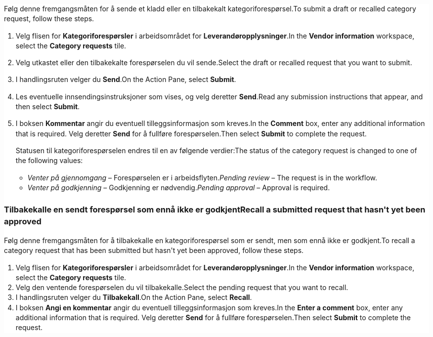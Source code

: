 <span data-ttu-id="e3dee-191">Følg denne fremgangsmåten for å sende et kladd eller en tilbakekalt kategoriforespørsel.</span><span class="sxs-lookup"><span data-stu-id="e3dee-191">To submit a draft or recalled category request, follow these steps.</span></span>

1. <span data-ttu-id="e3dee-192">Velg flisen for **Kategoriforespørsler** i arbeidsområdet for **Leverandøropplysninger**.</span><span class="sxs-lookup"><span data-stu-id="e3dee-192">In the **Vendor information** workspace, select the **Category requests** tile.</span></span>
1. <span data-ttu-id="e3dee-193">Velg utkastet eller den tilbakekalte forespørselen du vil sende.</span><span class="sxs-lookup"><span data-stu-id="e3dee-193">Select the draft or recalled request that you want to submit.</span></span>
1. <span data-ttu-id="e3dee-194">I handlingsruten velger du **Send**.</span><span class="sxs-lookup"><span data-stu-id="e3dee-194">On the Action Pane, select **Submit**.</span></span>
1. <span data-ttu-id="e3dee-195">Les eventuelle innsendingsinstruksjoner som vises, og velg deretter **Send**.</span><span class="sxs-lookup"><span data-stu-id="e3dee-195">Read any submission instructions that appear, and then select **Submit**.</span></span>
1. <span data-ttu-id="e3dee-196">I boksen **Kommentar** angir du eventuell tilleggsinformasjon som kreves.</span><span class="sxs-lookup"><span data-stu-id="e3dee-196">In the **Comment** box, enter any additional information that is required.</span></span> <span data-ttu-id="e3dee-197">Velg deretter **Send** for å fullføre forespørselen.</span><span class="sxs-lookup"><span data-stu-id="e3dee-197">Then select **Submit** to complete the request.</span></span>

    <span data-ttu-id="e3dee-198">Statusen til kategoriforespørselen endres til en av følgende verdier:</span><span class="sxs-lookup"><span data-stu-id="e3dee-198">The status of the category request is changed to one of the following values:</span></span>

    - <span data-ttu-id="e3dee-199">_Venter på gjennomgang_ – Forespørselen er i arbeidsflyten.</span><span class="sxs-lookup"><span data-stu-id="e3dee-199">_Pending review_ – The request is in the workflow.</span></span>
    - <span data-ttu-id="e3dee-200">_Venter på godkjenning_ – Godkjenning er nødvendig.</span><span class="sxs-lookup"><span data-stu-id="e3dee-200">_Pending approval_ – Approval is required.</span></span>

### <a name="recall-a-submitted-request-that-hasnt-yet-been-approved"></a><span data-ttu-id="e3dee-201">Tilbakekalle en sendt forespørsel som ennå ikke er godkjent</span><span class="sxs-lookup"><span data-stu-id="e3dee-201">Recall a submitted request that hasn't yet been approved</span></span>

<span data-ttu-id="e3dee-202">Følg denne fremgangsmåten for å tilbakekalle en kategoriforespørsel som er sendt, men som ennå ikke er godkjent.</span><span class="sxs-lookup"><span data-stu-id="e3dee-202">To recall a category request that has been submitted but hasn't yet been approved, follow these steps.</span></span>

1. <span data-ttu-id="e3dee-203">Velg flisen for **Kategoriforespørsler** i arbeidsområdet for **Leverandøropplysninger**.</span><span class="sxs-lookup"><span data-stu-id="e3dee-203">In the **Vendor information** workspace, select the **Category requests** tile.</span></span>
1. <span data-ttu-id="e3dee-204">Velg den ventende forespørselen du vil tilbakekalle.</span><span class="sxs-lookup"><span data-stu-id="e3dee-204">Select the pending request that you want to recall.</span></span>
1. <span data-ttu-id="e3dee-205">I handlingsruten velger du **Tilbakekall**.</span><span class="sxs-lookup"><span data-stu-id="e3dee-205">On the Action Pane, select **Recall**.</span></span>
1. <span data-ttu-id="e3dee-206">I boksen **Angi en kommentar** angir du eventuell tilleggsinformasjon som kreves.</span><span class="sxs-lookup"><span data-stu-id="e3dee-206">In the **Enter a comment** box, enter any additional information that is required.</span></span> <span data-ttu-id="e3dee-207">Velg deretter **Send** for å fullføre forespørselen.</span><span class="sxs-lookup"><span data-stu-id="e3dee-207">Then select **Submit** to complete the request.</span></span>
